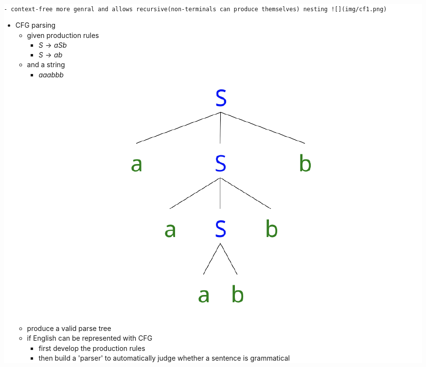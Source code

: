 	- context-free more genral and allows recursive(non-terminals can produce themselves) nesting ![](img/cf1.png)
- CFG parsing
	- given production rules
		- $S \to aSb$
		- $S \to ab$
	- and a string
		- $aaabbb$
	- produce a valid parse tree ![](img/cf2.png)
	- if English can be represented with CFG
		- first develop the production rules
		- then build a 'parser' to automatically judge whether a sentence is grammatical